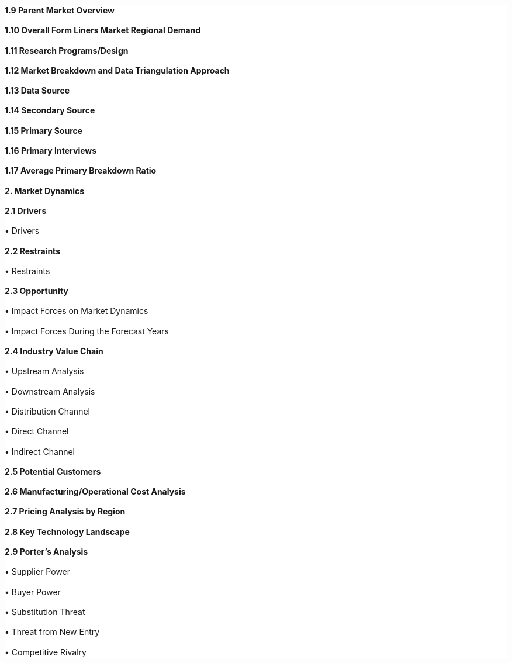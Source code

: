 <strong>1.9 Parent Market Overview</strong>

<strong>1.10 Overall Form Liners Market Regional Demand</strong>

<strong>1.11 Research Programs/Design</strong>

<strong>1.12 Market Breakdown and Data Triangulation Approach</strong>

<strong>1.13 Data Source</strong>

<strong>1.14 Secondary Source</strong>

<strong>1.15 Primary Source</strong>

<strong>1.16 Primary Interviews</strong>

<strong>1.17 Average Primary Breakdown Ratio</strong>

<strong>2. Market Dynamics</strong>

<strong>2.1 Drivers</strong>

• Drivers

<strong>2.2 Restraints</strong>

• Restraints

<strong>2.3 Opportunity</strong>

• Impact Forces on Market Dynamics

• Impact Forces During the Forecast Years

<strong>2.4 Industry Value Chain</strong>

• Upstream Analysis

• Downstream Analysis

• Distribution Channel

• Direct Channel

• Indirect Channel

<strong>2.5 Potential Customers</strong>

<strong>2.6 Manufacturing/Operational Cost Analysis</strong>

<strong>2.7 Pricing Analysis by Region</strong>

<strong>2.8 Key Technology Landscape</strong>

<strong>2.9 Porter’s Analysis</strong>

• Supplier Power

• Buyer Power

• Substitution Threat

• Threat from New Entry

• Competitive Rivalry
